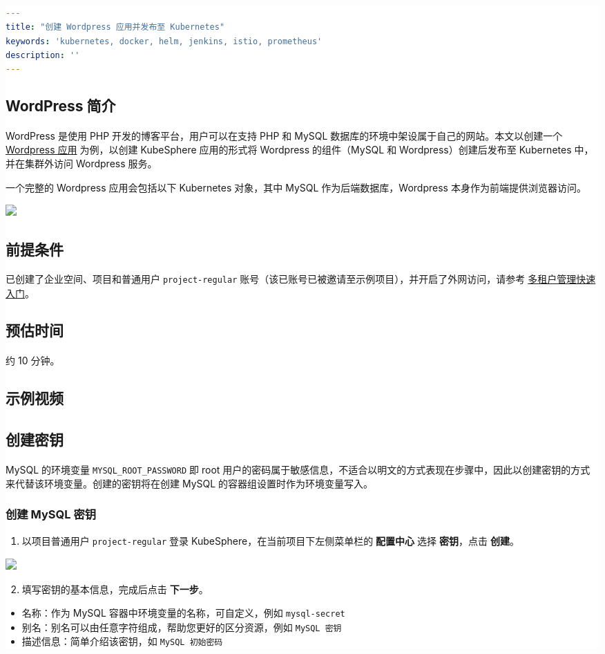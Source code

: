 ```yaml
---
title: "创建 Wordpress 应用并发布至 Kubernetes"
keywords: 'kubernetes, docker, helm, jenkins, istio, prometheus'
description: ''
---
```


## WordPress 简介

WordPress 是使用 PHP 开发的博客平台，用户可以在支持 PHP 和 MySQL 数据库的环境中架设属于自己的网站。本文以创建一个 [Wordpress 应用](www.wordpress.com/‎) 为例，以创建 KubeSphere 应用的形式将 Wordpress 的组件（MySQL 和 Wordpress）创建后发布至 Kubernetes 中，并在集群外访问 Wordpress 服务。

一个完整的 Wordpress 应用会包括以下 Kubernetes 对象，其中 MySQL 作为后端数据库，Wordpress 本身作为前端提供浏览器访问。

![](https://pek3b.qingstor.com/kubesphere-docs/png/20191027200444.png)


## 前提条件

已创建了企业空间、项目和普通用户 `project-regular` 账号（该已账号已被邀请至示例项目），并开启了外网访问，请参考 [多租户管理快速入门](../admin-quick-start)。


## 预估时间

约 10 分钟。

## 示例视频

<video controls="controls" style="width: 100% !important; height: auto !important;">
  <source type="video/mp4" src="https://kubesphere-docs.pek3b.qingstor.com/website/%E5%85%A5%E9%97%A8%E6%95%99%E7%A8%8B/KS2.1_3-%E5%88%9B%E5%BB%BA%20Wordpress%20%E5%BA%94%E7%94%A8%E5%B9%B6%E5%8F%91%E5%B8%83%E8%87%B3%20Kubernetes.mp4">
</video>

## 创建密钥

MySQL 的环境变量 `MYSQL_ROOT_PASSWORD` 即 root 用户的密码属于敏感信息，不适合以明文的方式表现在步骤中，因此以创建密钥的方式来代替该环境变量。创建的密钥将在创建 MySQL 的容器组设置时作为环境变量写入。

### 创建 MySQL 密钥

1. 以项目普通用户 `project-regular` 登录 KubeSphere，在当前项目下左侧菜单栏的 **配置中心** 选择 **密钥**，点击 **创建**。

![](https://pek3b.qingstor.com/kubesphere-docs/png/20191027202848.png)

2. 填写密钥的基本信息，完成后点击 **下一步**。


- 名称：作为 MySQL 容器中环境变量的名称，可自定义，例如 `mysql-secret`
- 别名：别名可以由任意字符组成，帮助您更好的区分资源，例如 `MySQL 密钥`
- 描述信息：简单介绍该密钥，如 `MySQL 初始密码`
